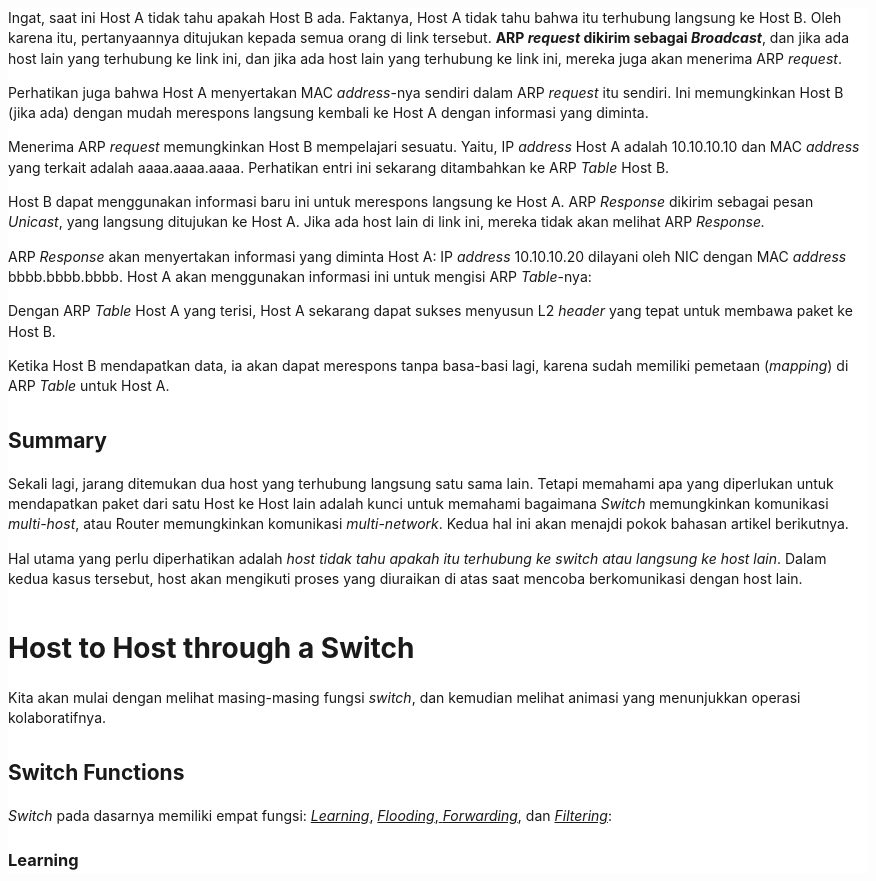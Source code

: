 Ingat, saat ini Host A tidak tahu apakah Host B ada. Faktanya, Host A tidak tahu bahwa itu terhubung langsung ke Host B. Oleh karena itu, pertanyaannya ditujukan kepada semua orang di link tersebut. **ARP *request* dikirim sebagai *Broadcast***, dan jika ada host lain yang terhubung ke link ini, dan jika ada host lain yang terhubung ke link ini, mereka juga akan menerima ARP *request*.

Perhatikan juga bahwa Host A menyertakan MAC *address*-nya sendiri dalam ARP *request* itu sendiri. Ini memungkinkan Host B (jika ada) dengan mudah merespons langsung kembali ke Host A dengan informasi yang diminta.

<gambar di sini>

Menerima ARP *request* memungkinkan Host B mempelajari sesuatu. Yaitu, IP *address*  Host A adalah 10.10.10.10 dan MAC *address* yang terkait adalah aaaa.aaaa.aaaa. Perhatikan entri ini sekarang ditambahkan ke ARP *Table* Host B.

Host B dapat menggunakan informasi baru ini untuk merespons langsung ke Host A. ARP *Response* dikirim sebagai pesan *Unicast*, yang langsung ditujukan ke Host A. Jika ada host lain di link ini, mereka tidak akan melihat ARP *Response.*

ARP *Response* akan menyertakan informasi yang diminta Host A: IP *address* 10.10.10.20 dilayani oleh NIC dengan MAC *address* bbbb.bbbb.bbbb. Host A akan menggunakan informasi ini untuk mengisi ARP *Table*-nya:

<gambar di sini>

Dengan ARP *Table* Host A yang terisi, Host A sekarang dapat sukses menyusun L2 *header* yang tepat untuk membawa paket ke Host B.

Ketika Host B mendapatkan data, ia akan dapat merespons tanpa basa-basi lagi, karena sudah memiliki pemetaan (*mapping*) di ARP *Table* untuk Host A.

## Summary

Sekali lagi, jarang ditemukan dua host yang terhubung langsung satu sama lain. Tetapi memahami apa yang diperlukan untuk mendapatkan paket dari satu Host ke Host lain adalah kunci untuk memahami bagaimana *Switch* memungkinkan komunikasi *multi-host*, atau Router memungkinkan komunikasi *multi-network*. Kedua hal ini akan menajdi pokok bahasan artikel berikutnya.

Hal utama yang perlu diperhatikan adalah *host tidak tahu apakah itu terhubung ke switch atau langsung ke host lain*. Dalam kedua kasus tersebut, host akan mengikuti proses yang diuraikan di atas saat mencoba berkomunikasi dengan host lain. 

# Host to Host through a Switch

Kita akan mulai dengan melihat masing-masing fungsi *switch*, dan kemudian melihat animasi yang menunjukkan operasi kolaboratifnya.

## Switch Functions

*Switch* pada dasarnya memiliki empat fungsi: [*Learning*](#learning), [*Flooding*](#flooding),[ *Forwarding*](#forwarding), dan [*Filtering*](#filtering):

### Learning
